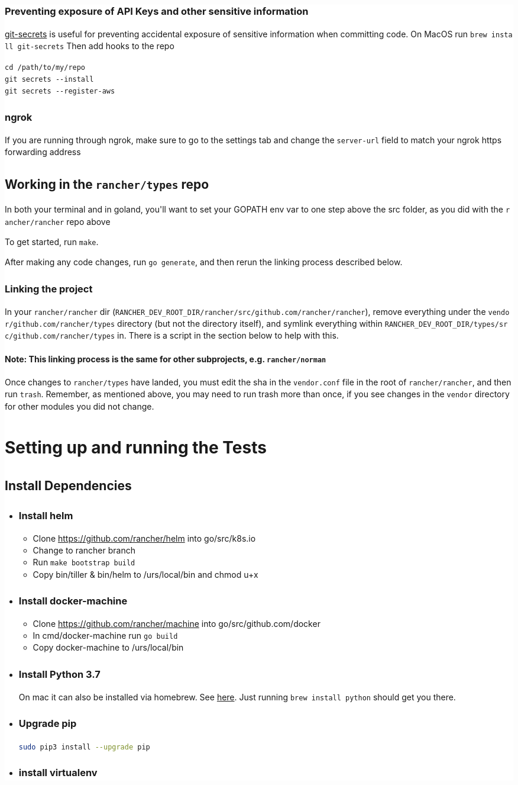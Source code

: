 ### Preventing exposure of API Keys and other sensitive information
[git-secrets](https://github.com/awslabs/git-secrets#git-secrets) is useful for preventing accidental exposure of sensitive information when committing code. On MacOS run 
``` brew install git-secrets ```
Then add hooks to the repo
```
cd /path/to/my/repo
git secrets --install
git secrets --register-aws
```
### ngrok
If you are running through ngrok, make sure to go to the settings tab and change the `server-url` field to match your ngrok https forwarding address

## Working in the `rancher/types` repo
In both your terminal and in goland, you'll want to set your GOPATH env var to one step above the src folder, as you did with the `rancher/rancher` repo above

To get started, run `make`.

After making any code changes, run `go generate`, and then rerun the linking process described below.

### Linking the project
  In your `rancher/rancher` dir (`RANCHER_DEV_ROOT_DIR/rancher/src/github.com/rancher/rancher`), remove everything under the `vendor/github.com/rancher/types` directory (but not the directory itself), and symlink everything within `RANCHER_DEV_ROOT_DIR/types/src/github.com/rancher/types` in. There is a script in the section below to help with this.

#### Note: This linking process is the same for other subprojects, e.g. `rancher/norman`

Once changes to `rancher/types` have landed, you must edit the sha in the `vendor.conf` file in the root of `rancher/rancher`, and then run `trash`. Remember, as mentioned above, you may need to run trash more than once, if you see changes in the `vendor` directory for other modules you did not change.

# Setting up and running the Tests

## Install Dependencies
- ### Install helm
  - Clone https://github.com/rancher/helm into go/src/k8s.io
  - Change to rancher branch
  - Run `make bootstrap build`
  - Copy bin/tiller & bin/helm to /urs/local/bin and chmod u+x
- ### Install docker-machine
  - Clone https://github.com/rancher/machine into go/src/github.com/docker
  - In cmd/docker-machine run `go build`
  - Copy docker-machine to /urs/local/bin
- ### Install Python 3.7
  On mac it can also be installed via homebrew. See [here](https://docs.python-guide.org/starting/install3/osx/). Just running `brew install python` should get you there.
- ### Upgrade pip
  ```sh
  sudo pip3 install --upgrade pip
  ```
- ### install virtualenv
